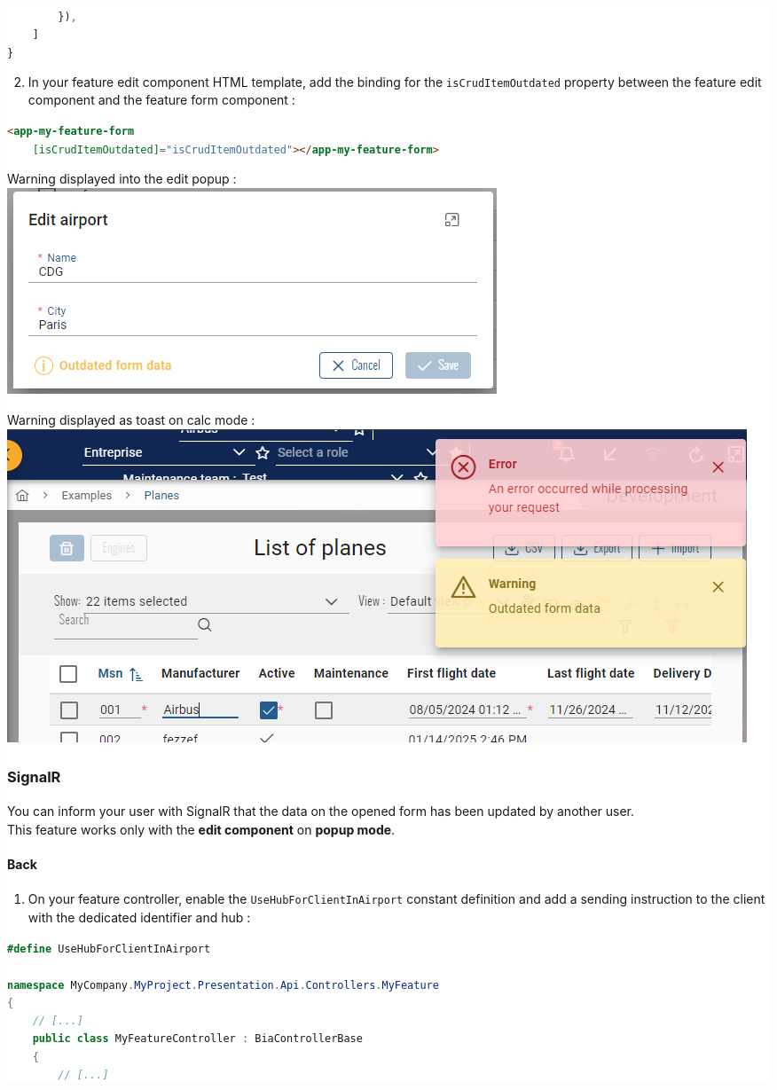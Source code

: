 ``` typescript title="my-feature.ts"
        }),
    ]
}
```
2. In your feature edit component HTML template, add the binding for the `isCrudItemOutdated` property between the feature edit component and the feature form component : 
``` html title="my-feature-edit.component.html"
<app-my-feature-form
    [isCrudItemOutdated]="isCrudItemOutdated"></app-my-feature-form>
```

Warning displayed into the edit popup :  
![PopupConflict](../../Images/BlockForm_Popup_Conflict.png)

Warning displayed as toast on calc mode :
![CalcConflict](../../Images/BlockForm_Calc_Conflict.png)

### SignalR
You can inform your user with SignalR that the data on the opened form has been updated by another user.  
This feature works only with the **edit component** on **popup mode**.
#### Back 
1. On your feature controller, enable the `UseHubForClientInAirport` constant definition and add a sending instruction to the client with the dedicated identifier and hub :
``` csharp title="MyFeatureController"
#define UseHubForClientInAirport

namespace MyCompany.MyProject.Presentation.Api.Controllers.MyFeature
{
    // [...]
    public class MyFeatureController : BiaControllerBase
    {
        // [...]
```